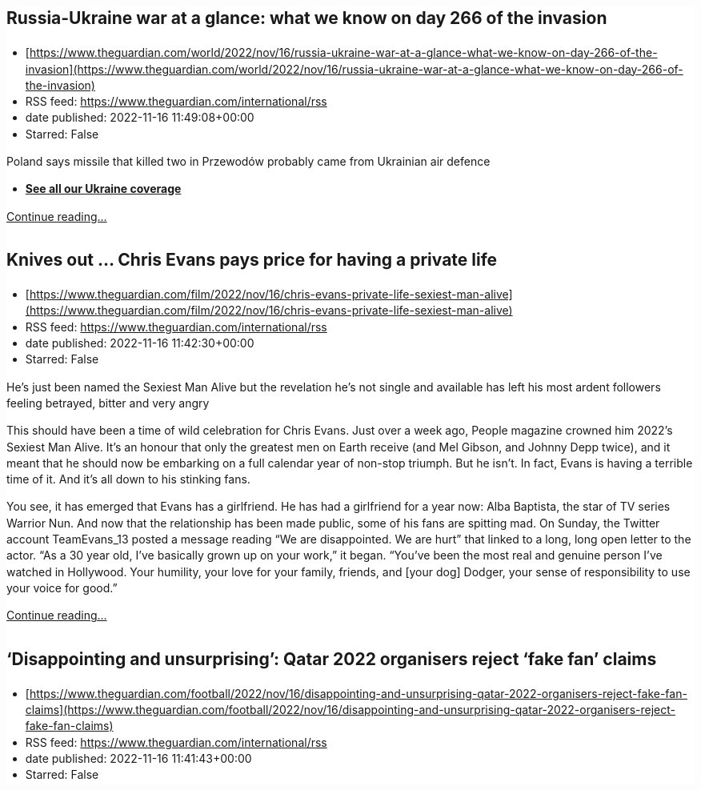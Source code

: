 ## Russia-Ukraine war at a glance: what we know on day 266 of the invasion
 - [https://www.theguardian.com/world/2022/nov/16/russia-ukraine-war-at-a-glance-what-we-know-on-day-266-of-the-invasion](https://www.theguardian.com/world/2022/nov/16/russia-ukraine-war-at-a-glance-what-we-know-on-day-266-of-the-invasion)
 - RSS feed: https://www.theguardian.com/international/rss
 - date published: 2022-11-16 11:49:08+00:00
 - Starred: False

<p>Poland says missile that killed two in Przewodów probably came from Ukrainian air defence</p><ul><li><strong><a href="https://www.theguardian.com/world/ukraine">See all our Ukraine coverage</a></strong></li></ul> <a href="https://www.theguardian.com/world/2022/nov/16/russia-ukraine-war-at-a-glance-what-we-know-on-day-266-of-the-invasion">Continue reading...</a>

## Knives out … Chris Evans pays price for having a private life
 - [https://www.theguardian.com/film/2022/nov/16/chris-evans-private-life-sexiest-man-alive](https://www.theguardian.com/film/2022/nov/16/chris-evans-private-life-sexiest-man-alive)
 - RSS feed: https://www.theguardian.com/international/rss
 - date published: 2022-11-16 11:42:30+00:00
 - Starred: False

<p>He’s just been named the Sexiest Man Alive but the revelation he’s not single and available has left his most ardent followers feeling betrayed, bitter and very angry</p><p>This should have been a time of wild celebration for Chris Evans. Just over a week ago, People magazine crowned him 2022’s Sexiest Man Alive. It’s an honour that only the greatest men on Earth receive (and Mel Gibson, and Johnny Depp twice), and it meant that he should now be embarking on a full calendar year of non-stop triumph. But he isn’t. In fact, Evans is having a terrible time of it. And it’s all down to his stinking fans.</p><p>You see, it has emerged that Evans has a girlfriend. He has had a girlfriend for a year now: Alba Baptista, the star of TV series Warrior Nun. And now that the relationship has been made public, some of his fans are spitting mad. On Sunday, the Twitter account TeamEvans_13 posted a message reading “We are disappointed. We are hurt” that linked to a long, long open letter to the actor. “As a 30 year old, I’ve basically grown up on your work,” it began. “You’ve been the most real and genuine person I’ve watched in Hollywood. Your humility, your love for your family, friends, and [your dog] Dodger, your sense of responsibility to use your voice for good.”</p> <a href="https://www.theguardian.com/film/2022/nov/16/chris-evans-private-life-sexiest-man-alive">Continue reading...</a>

## ‘Disappointing and unsurprising’: Qatar 2022 organisers reject ‘fake fan’ claims
 - [https://www.theguardian.com/football/2022/nov/16/disappointing-and-unsurprising-qatar-2022-organisers-reject-fake-fan-claims](https://www.theguardian.com/football/2022/nov/16/disappointing-and-unsurprising-qatar-2022-organisers-reject-fake-fan-claims)
 - RSS feed: https://www.theguardian.com/international/rss
 - date published: 2022-11-16 11:41:43+00:00
 - Starred: False

